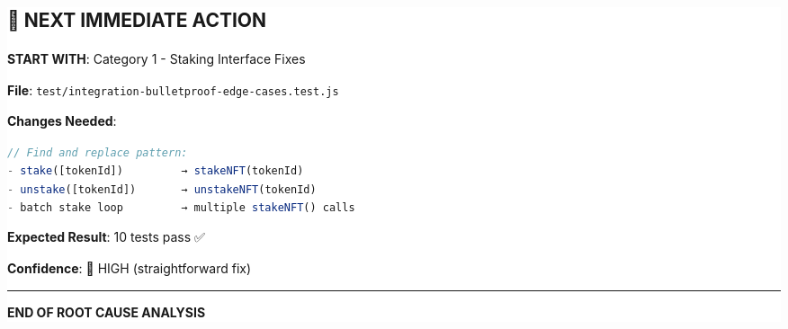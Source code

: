 ## 🚀 NEXT IMMEDIATE ACTION

**START WITH**: Category 1 - Staking Interface Fixes

**File**: `test/integration-bulletproof-edge-cases.test.js`

**Changes Needed**:
```javascript
// Find and replace pattern:
- stake([tokenId])         → stakeNFT(tokenId)
- unstake([tokenId])       → unstakeNFT(tokenId)
- batch stake loop         → multiple stakeNFT() calls
```

**Expected Result**: 10 tests pass ✅

**Confidence**: 💯 HIGH (straightforward fix)

---

**END OF ROOT CAUSE ANALYSIS**

